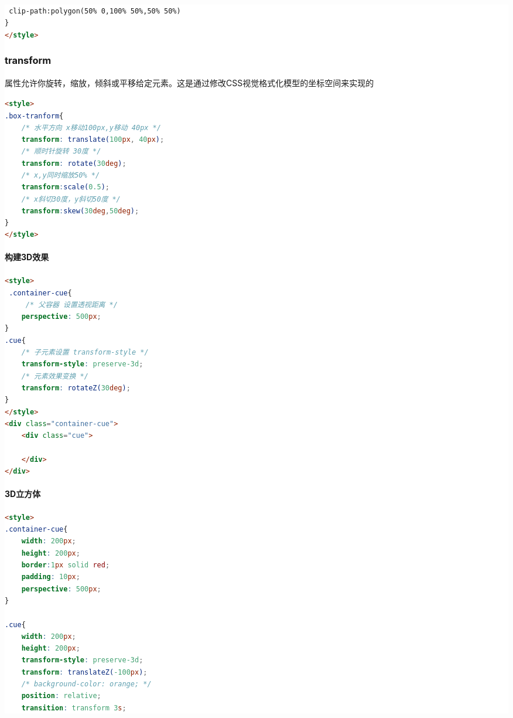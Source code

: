 ```html
 clip-path:polygon(50% 0,100% 50%,50% 50%)
}
</style>


```
### transform
属性允许你旋转，缩放，倾斜或平移给定元素。这是通过修改CSS视觉格式化模型的坐标空间来实现的
```html
<style>
.box-tranform{
    /* 水平方向 x移动100px,y移动 40px */
    transform: translate(100px, 40px);
    /* 顺时针旋转 30度 */
    transform: rotate(30deg);
    /* x,y同时缩放50% */
    transform:scale(0.5);
    /* x斜切30度，y斜切50度 */
    transform:skew(30deg,50deg);
}
</style>
```
#### 构建3D效果 
```html
<style>
 .container-cue{
     /* 父容器 设置透视距离 */
    perspective: 500px;
}
.cue{
    /* 子元素设置 transform-style */
    transform-style: preserve-3d;
    /* 元素效果变换 */
    transform: rotateZ(30deg);
}
</style> 
<div class="container-cue">
    <div class="cue">

    </div>
</div>

```
#### 3D立方体
```html
<style>
.container-cue{
    width: 200px;
    height: 200px;
    border:1px solid red;
    padding: 10px;
    perspective: 500px;
}

.cue{
    width: 200px;
    height: 200px;
    transform-style: preserve-3d;
    transform: translateZ(-100px); 
    /* background-color: orange; */
    position: relative;
    transition: transform 3s;
```